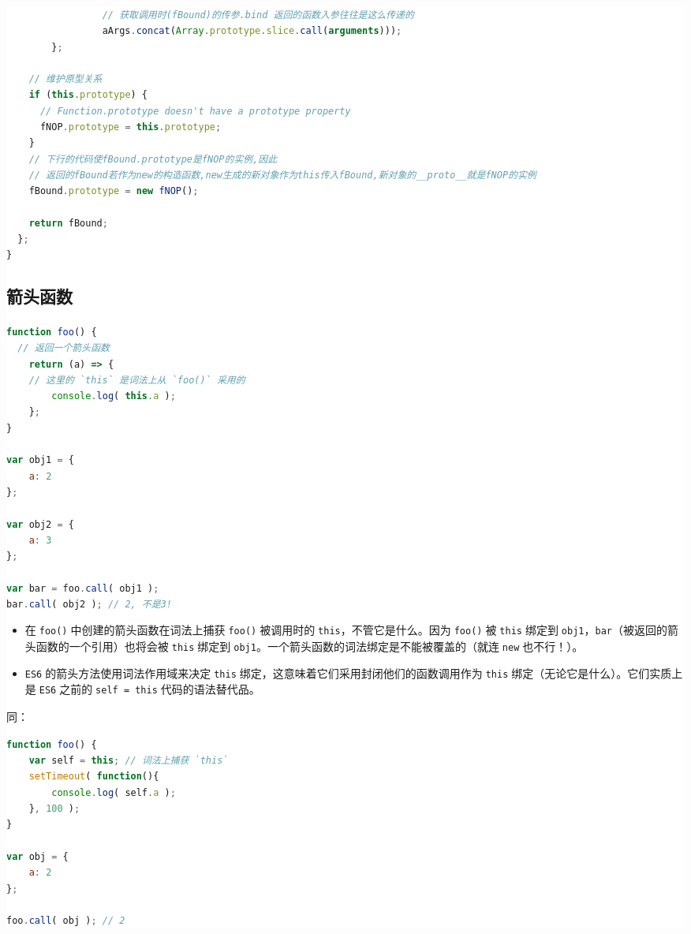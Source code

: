 ```js
                 // 获取调用时(fBound)的传参.bind 返回的函数入参往往是这么传递的
                 aArgs.concat(Array.prototype.slice.call(arguments)));
        };

    // 维护原型关系
    if (this.prototype) {
      // Function.prototype doesn't have a prototype property
      fNOP.prototype = this.prototype; 
    }
    // 下行的代码使fBound.prototype是fNOP的实例,因此
    // 返回的fBound若作为new的构造函数,new生成的新对象作为this传入fBound,新对象的__proto__就是fNOP的实例
    fBound.prototype = new fNOP();

    return fBound;
  };
}
```

## 箭头函数

```js
function foo() {
  // 返回一个箭头函数
    return (a) => {
    // 这里的 `this` 是词法上从 `foo()` 采用的
        console.log( this.a );
    };
}

var obj1 = {
    a: 2
};

var obj2 = {
    a: 3
};

var bar = foo.call( obj1 );
bar.call( obj2 ); // 2, 不是3!
```

- 在 `foo()` 中创建的箭头函数在词法上捕获 `foo()` 被调用时的 `this`，不管它是什么。因为 `foo()` 被 `this` 绑定到 `obj1`，`bar`（被返回的箭头函数的一个引用）也将会被 `this` 绑定到 `obj1`。一个箭头函数的词法绑定是不能被覆盖的（就连 `new` 也不行！）。

- `ES6` 的箭头方法使用词法作用域来决定 `this` 绑定，这意味着它们采用封闭他们的函数调用作为 `this` 绑定（无论它是什么）。它们实质上是 `ES6` 之前的 `self = this` 代码的语法替代品。

同：
```js
function foo() {
    var self = this; // 词法上捕获 `this`
    setTimeout( function(){
        console.log( self.a );
    }, 100 );
}

var obj = {
    a: 2
};

foo.call( obj ); // 2
```
